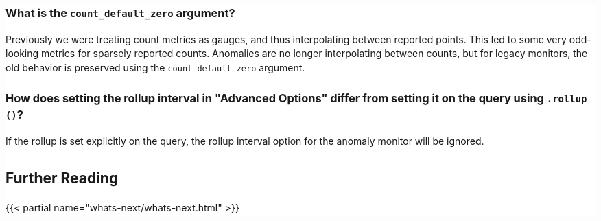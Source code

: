 ### What is the `count_default_zero` argument?

Previously we were treating count metrics as gauges, and thus interpolating between reported points. This led to some very odd-looking metrics for sparsely reported counts. Anomalies are no longer interpolating between counts, but for legacy monitors, the old behavior is preserved using the `count_default_zero` argument.

### How does setting the rollup interval in "Advanced Options" differ from setting it on the query using `.rollup()`?

If the rollup is set explicitly on the query, the rollup interval option for the anomaly monitor will be ignored.

## Further Reading
{{< partial name="whats-next/whats-next.html" >}}

[1]: graphing/#aggregate-and-rollup
